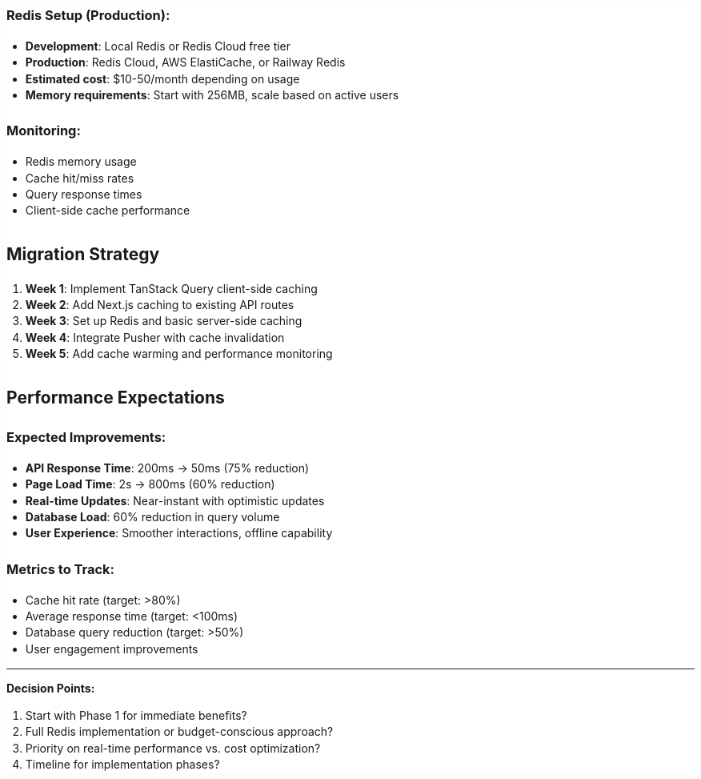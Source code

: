 ### **Redis Setup (Production):**
- **Development**: Local Redis or Redis Cloud free tier
- **Production**: Redis Cloud, AWS ElastiCache, or Railway Redis
- **Estimated cost**: $10-50/month depending on usage
- **Memory requirements**: Start with 256MB, scale based on active users

### **Monitoring:**
- Redis memory usage
- Cache hit/miss rates
- Query response times
- Client-side cache performance

## Migration Strategy

1. **Week 1**: Implement TanStack Query client-side caching
2. **Week 2**: Add Next.js caching to existing API routes
3. **Week 3**: Set up Redis and basic server-side caching
4. **Week 4**: Integrate Pusher with cache invalidation
5. **Week 5**: Add cache warming and performance monitoring

## Performance Expectations

### **Expected Improvements:**
- **API Response Time**: 200ms → 50ms (75% reduction)
- **Page Load Time**: 2s → 800ms (60% reduction)
- **Real-time Updates**: Near-instant with optimistic updates
- **Database Load**: 60% reduction in query volume
- **User Experience**: Smoother interactions, offline capability

### **Metrics to Track:**
- Cache hit rate (target: >80%)
- Average response time (target: <100ms)
- Database query reduction (target: >50%)
- User engagement improvements

---

**Decision Points:**
1. Start with Phase 1 for immediate benefits?
2. Full Redis implementation or budget-conscious approach?
3. Priority on real-time performance vs. cost optimization?
4. Timeline for implementation phases?